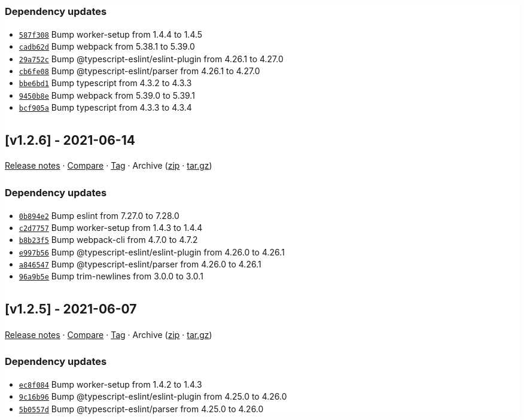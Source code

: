 ### Dependency updates

- [`587f308`](https://github.com/betahuhn/cf-worker-redirect/commit/587f308)  Bump worker-setup from 1.4.4 to 1.4.5
- [`cadb62d`](https://github.com/betahuhn/cf-worker-redirect/commit/cadb62d)  Bump webpack from 5.38.1 to 5.39.0
- [`29a752c`](https://github.com/betahuhn/cf-worker-redirect/commit/29a752c)  Bump @typescript-eslint/eslint-plugin from 4.26.1 to 4.27.0
- [`cb6fe08`](https://github.com/betahuhn/cf-worker-redirect/commit/cb6fe08)  Bump @typescript-eslint/parser from 4.26.1 to 4.27.0
- [`bbe6bd1`](https://github.com/betahuhn/cf-worker-redirect/commit/bbe6bd1)  Bump typescript from 4.3.2 to 4.3.3
- [`9450b8e`](https://github.com/betahuhn/cf-worker-redirect/commit/9450b8e)  Bump webpack from 5.39.0 to 5.39.1
- [`bcf905a`](https://github.com/betahuhn/cf-worker-redirect/commit/bcf905a)  Bump typescript from 4.3.3 to 4.3.4

## [v1.2.6] - 2021-06-14

[Release notes](https://github.com/betahuhn/cf-worker-redirect/releases/tag/v1.2.6) · [Compare](https://github.com/betahuhn/cf-worker-redirect/compare/v1.2.5...v1.2.6) · [Tag](https://github.com/betahuhn/cf-worker-redirect/tree/v1.2.6) · Archive ([zip](https://github.com/betahuhn/cf-worker-redirect/archive/v1.2.6.zip) · [tar.gz](https://github.com/betahuhn/cf-worker-redirect/archive/v1.2.6.tar.gz))

### Dependency updates

- [`0b894e2`](https://github.com/betahuhn/cf-worker-redirect/commit/0b894e2)  Bump eslint from 7.27.0 to 7.28.0
- [`c2d7757`](https://github.com/betahuhn/cf-worker-redirect/commit/c2d7757)  Bump worker-setup from 1.4.3 to 1.4.4
- [`b8b23f5`](https://github.com/betahuhn/cf-worker-redirect/commit/b8b23f5)  Bump webpack-cli from 4.7.0 to 4.7.2
- [`e997b56`](https://github.com/betahuhn/cf-worker-redirect/commit/e997b56)  Bump @typescript-eslint/eslint-plugin from 4.26.0 to 4.26.1
- [`a846547`](https://github.com/betahuhn/cf-worker-redirect/commit/a846547)  Bump @typescript-eslint/parser from 4.26.0 to 4.26.1
- [`96a9b5e`](https://github.com/betahuhn/cf-worker-redirect/commit/96a9b5e)  Bump trim-newlines from 3.0.0 to 3.0.1

## [v1.2.5] - 2021-06-07

[Release notes](https://github.com/betahuhn/cf-worker-redirect/releases/tag/v1.2.5) · [Compare](https://github.com/betahuhn/cf-worker-redirect/compare/v1.2.4...v1.2.5) · [Tag](https://github.com/betahuhn/cf-worker-redirect/tree/v1.2.5) · Archive ([zip](https://github.com/betahuhn/cf-worker-redirect/archive/v1.2.5.zip) · [tar.gz](https://github.com/betahuhn/cf-worker-redirect/archive/v1.2.5.tar.gz))

### Dependency updates

- [`ec8f084`](https://github.com/betahuhn/cf-worker-redirect/commit/ec8f084)  Bump worker-setup from 1.4.2 to 1.4.3
- [`9c16b96`](https://github.com/betahuhn/cf-worker-redirect/commit/9c16b96)  Bump @typescript-eslint/eslint-plugin from 4.25.0 to 4.26.0
- [`5b0557d`](https://github.com/betahuhn/cf-worker-redirect/commit/5b0557d)  Bump @typescript-eslint/parser from 4.25.0 to 4.26.0
